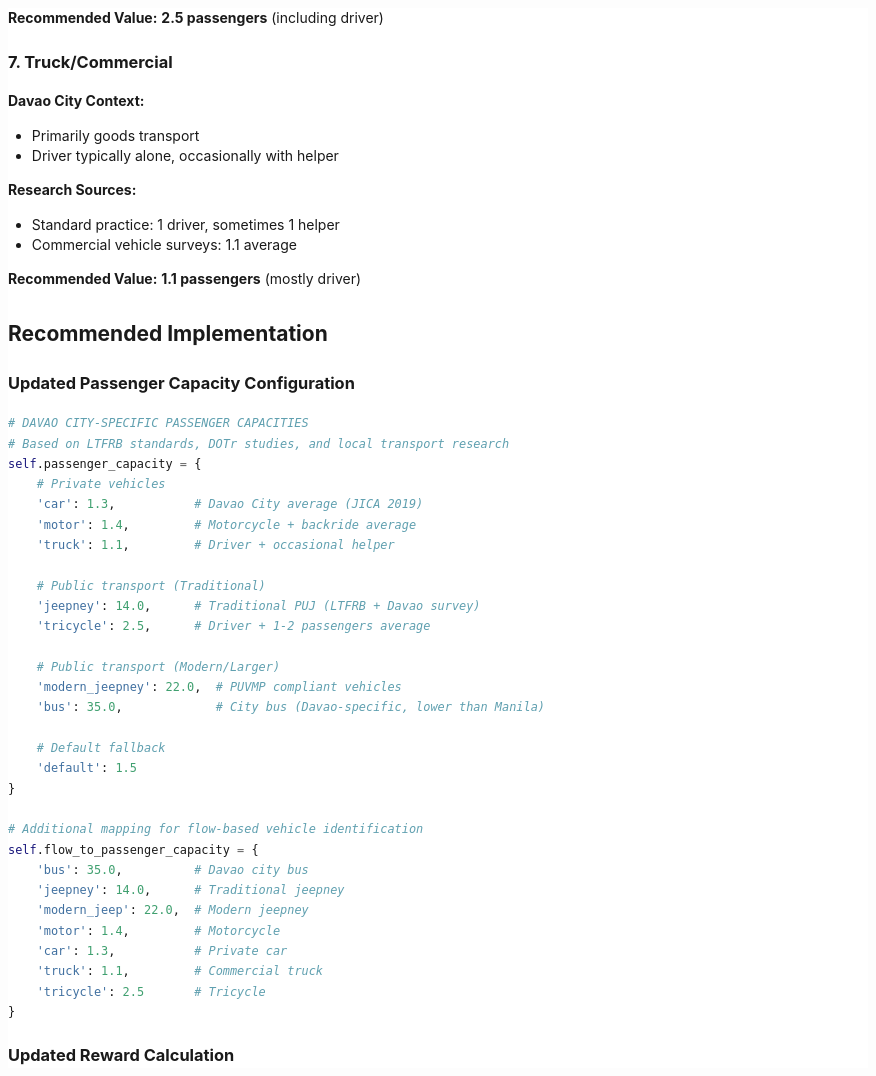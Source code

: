 **Recommended Value:** **2.5 passengers** (including driver)

### 7. **Truck/Commercial**

**Davao City Context:**
- Primarily goods transport
- Driver typically alone, occasionally with helper

**Research Sources:**
- Standard practice: 1 driver, sometimes 1 helper
- Commercial vehicle surveys: 1.1 average

**Recommended Value:** **1.1 passengers** (mostly driver)

## Recommended Implementation

### Updated Passenger Capacity Configuration

```python
# DAVAO CITY-SPECIFIC PASSENGER CAPACITIES
# Based on LTFRB standards, DOTr studies, and local transport research
self.passenger_capacity = {
    # Private vehicles
    'car': 1.3,           # Davao City average (JICA 2019)
    'motor': 1.4,         # Motorcycle + backride average
    'truck': 1.1,         # Driver + occasional helper
    
    # Public transport (Traditional)
    'jeepney': 14.0,      # Traditional PUJ (LTFRB + Davao survey)
    'tricycle': 2.5,      # Driver + 1-2 passengers average
    
    # Public transport (Modern/Larger)
    'modern_jeepney': 22.0,  # PUVMP compliant vehicles
    'bus': 35.0,             # City bus (Davao-specific, lower than Manila)
    
    # Default fallback
    'default': 1.5
}

# Additional mapping for flow-based vehicle identification
self.flow_to_passenger_capacity = {
    'bus': 35.0,          # Davao city bus
    'jeepney': 14.0,      # Traditional jeepney
    'modern_jeep': 22.0,  # Modern jeepney
    'motor': 1.4,         # Motorcycle
    'car': 1.3,           # Private car
    'truck': 1.1,         # Commercial truck
    'tricycle': 2.5       # Tricycle
}
```

### Updated Reward Calculation
